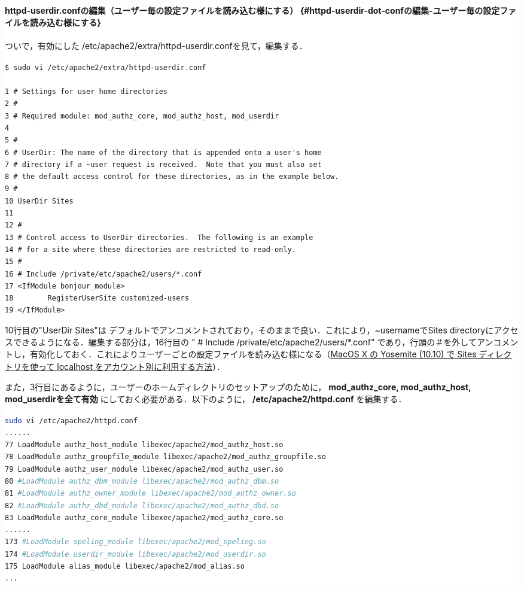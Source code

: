 #### httpd-userdir.confの編集（ユーザー毎の設定ファイルを読み込む様にする） {#httpd-userdir-dot-confの編集-ユーザー毎の設定ファイルを読み込む様にする}

ついで，有効にした /etc/apache2/extra/httpd-userdir.confを見て，編集する．

```shell
$ sudo vi /etc/apache2/extra/httpd-userdir.conf

1 # Settings for user home directories
2 #
3 # Required module: mod_authz_core, mod_authz_host, mod_userdir
4
5 #
6 # UserDir: The name of the directory that is appended onto a user's home
7 # directory if a ~user request is received.  Note that you must also set
8 # the default access control for these directories, as in the example below.
9 #
10 UserDir Sites
11
12 #
13 # Control access to UserDir directories.  The following is an example
14 # for a site where these directories are restricted to read-only.
15 #
16 # Include /private/etc/apache2/users/*.conf
17 <IfModule bonjour_module>
18        RegisterUserSite customized-users
19 </IfModule>
```

10行目の"UserDir Sites"は デフォルトでアンコメントされており，そのままで良い．これにより，~usernameでSites directoryにアクセスできるようになる．編集する部分は，16行目の " # Include /private/etc/apache2/users/\*.conf" であり，行頭の＃を外してアンコメントし，有効化しておく．これによりユーザーごとの設定ファイルを読み込む様になる（[MacOS X の Yosemite (10.10) で Sites ディレクトリを使って localhost をアカウント別に利用する方法](https://qiita.com/colorrabbit/items/3ab4c2d863a55ca72d35)）．

また，3行目にあるように，ユーザーのホームディレクトリのセットアップのために， **mod\_authz\_core, mod\_authz\_host, mod\_userdirを全て有効** にしておく必要がある．以下のように， **/etc/apache2/httpd.conf** を編集する．

```sh
sudo vi /etc/apache2/httpd.conf
......
77 LoadModule authz_host_module libexec/apache2/mod_authz_host.so
78 LoadModule authz_groupfile_module libexec/apache2/mod_authz_groupfile.so
79 LoadModule authz_user_module libexec/apache2/mod_authz_user.so
80 #LoadModule authz_dbm_module libexec/apache2/mod_authz_dbm.so
81 #LoadModule authz_owner_module libexec/apache2/mod_authz_owner.so
82 #LoadModule authz_dbd_module libexec/apache2/mod_authz_dbd.so
83 LoadModule authz_core_module libexec/apache2/mod_authz_core.so
......
173 #LoadModule speling_module libexec/apache2/mod_speling.so
174 #LoadModule userdir_module libexec/apache2/mod_userdir.so
175 LoadModule alias_module libexec/apache2/mod_alias.so
...
```
